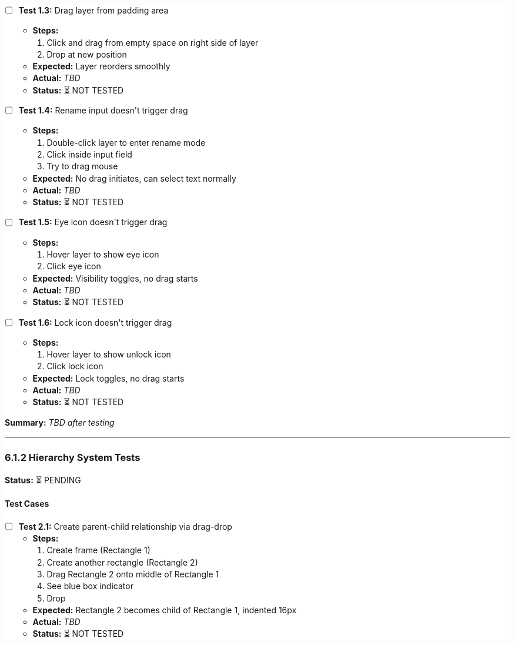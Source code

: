 - [ ] **Test 1.3:** Drag layer from padding area
  - **Steps:**
    1. Click and drag from empty space on right side of layer
    2. Drop at new position
  - **Expected:** Layer reorders smoothly
  - **Actual:** _TBD_
  - **Status:** ⏳ NOT TESTED

- [ ] **Test 1.4:** Rename input doesn't trigger drag
  - **Steps:**
    1. Double-click layer to enter rename mode
    2. Click inside input field
    3. Try to drag mouse
  - **Expected:** No drag initiates, can select text normally
  - **Actual:** _TBD_
  - **Status:** ⏳ NOT TESTED

- [ ] **Test 1.5:** Eye icon doesn't trigger drag
  - **Steps:**
    1. Hover layer to show eye icon
    2. Click eye icon
  - **Expected:** Visibility toggles, no drag starts
  - **Actual:** _TBD_
  - **Status:** ⏳ NOT TESTED

- [ ] **Test 1.6:** Lock icon doesn't trigger drag
  - **Steps:**
    1. Hover layer to show unlock icon
    2. Click lock icon
  - **Expected:** Lock toggles, no drag starts
  - **Actual:** _TBD_
  - **Status:** ⏳ NOT TESTED

**Summary:** _TBD after testing_

---

### 6.1.2 Hierarchy System Tests

**Status:** ⏳ PENDING

#### Test Cases

- [ ] **Test 2.1:** Create parent-child relationship via drag-drop
  - **Steps:**
    1. Create frame (Rectangle 1)
    2. Create another rectangle (Rectangle 2)
    3. Drag Rectangle 2 onto middle of Rectangle 1
    4. See blue box indicator
    5. Drop
  - **Expected:** Rectangle 2 becomes child of Rectangle 1, indented 16px
  - **Actual:** _TBD_
  - **Status:** ⏳ NOT TESTED
